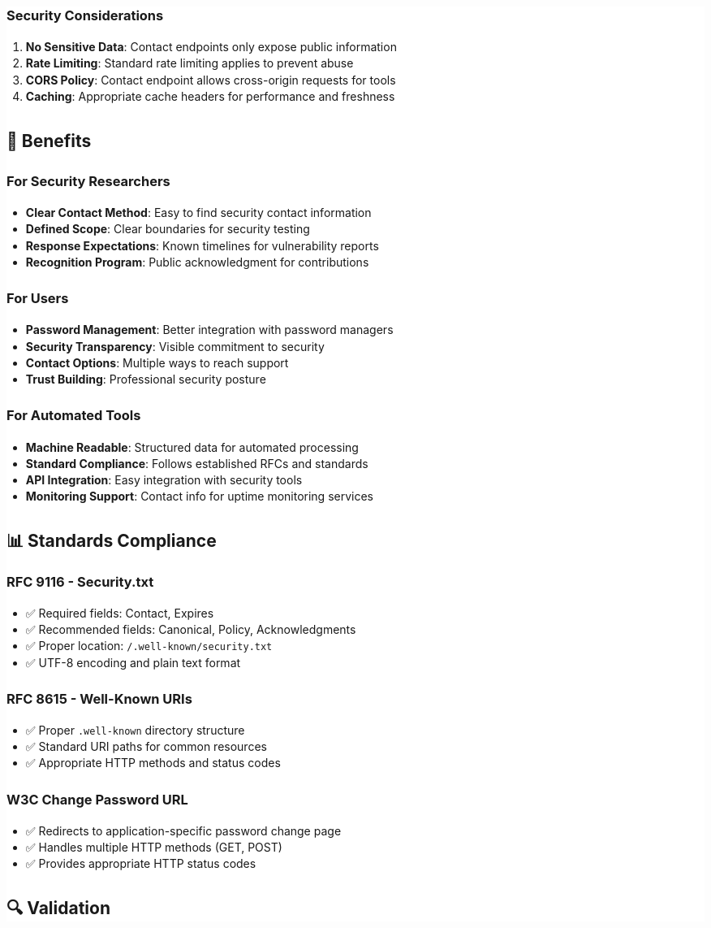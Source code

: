 ### Security Considerations

1. **No Sensitive Data**: Contact endpoints only expose public information
2. **Rate Limiting**: Standard rate limiting applies to prevent abuse
3. **CORS Policy**: Contact endpoint allows cross-origin requests for tools
4. **Caching**: Appropriate cache headers for performance and freshness

## 🎯 Benefits

### For Security Researchers

- **Clear Contact Method**: Easy to find security contact information
- **Defined Scope**: Clear boundaries for security testing
- **Response Expectations**: Known timelines for vulnerability reports
- **Recognition Program**: Public acknowledgment for contributions

### For Users

- **Password Management**: Better integration with password managers
- **Security Transparency**: Visible commitment to security
- **Contact Options**: Multiple ways to reach support
- **Trust Building**: Professional security posture

### For Automated Tools

- **Machine Readable**: Structured data for automated processing
- **Standard Compliance**: Follows established RFCs and standards
- **API Integration**: Easy integration with security tools
- **Monitoring Support**: Contact info for uptime monitoring services

## 📊 Standards Compliance

### RFC 9116 - Security.txt
- ✅ Required fields: Contact, Expires
- ✅ Recommended fields: Canonical, Policy, Acknowledgments
- ✅ Proper location: `/.well-known/security.txt`
- ✅ UTF-8 encoding and plain text format

### RFC 8615 - Well-Known URIs
- ✅ Proper `.well-known` directory structure
- ✅ Standard URI paths for common resources
- ✅ Appropriate HTTP methods and status codes

### W3C Change Password URL
- ✅ Redirects to application-specific password change page
- ✅ Handles multiple HTTP methods (GET, POST)
- ✅ Provides appropriate HTTP status codes

## 🔍 Validation
